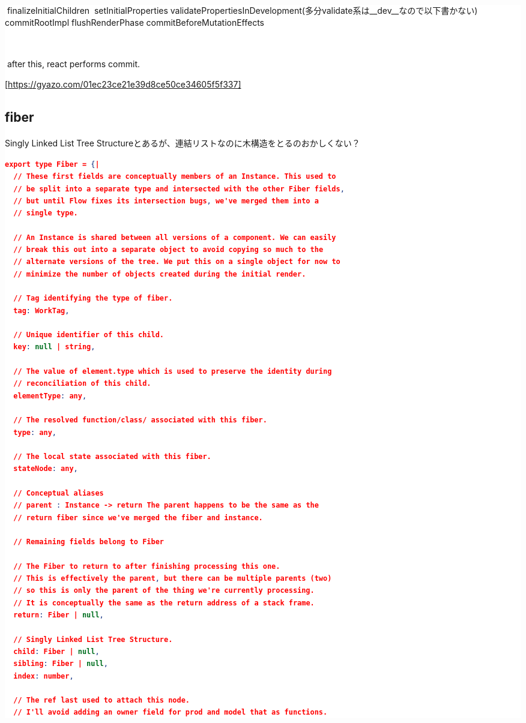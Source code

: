 ​										finalizeInitialChildren
​											setInitialProperties
​												validatePropertiesInDevelopment(多分validate系は__dev__なので以下書かない)
 										commitRootImpl
 											flushRenderPhase
 												commitBeforeMutationEffects					

​						

​		after this, react performs commit.

[https://gyazo.com/01ec23ce21e39d8ce50ce34605f5f337]



## fiber

Singly Linked List Tree Structureとあるが、連結リストなのに木構造をとるのおかしくない？

```json
export type Fiber = {|
  // These first fields are conceptually members of an Instance. This used to
  // be split into a separate type and intersected with the other Fiber fields,
  // but until Flow fixes its intersection bugs, we've merged them into a
  // single type.

  // An Instance is shared between all versions of a component. We can easily
  // break this out into a separate object to avoid copying so much to the
  // alternate versions of the tree. We put this on a single object for now to
  // minimize the number of objects created during the initial render.

  // Tag identifying the type of fiber.
  tag: WorkTag,

  // Unique identifier of this child.
  key: null | string,

  // The value of element.type which is used to preserve the identity during
  // reconciliation of this child.
  elementType: any,

  // The resolved function/class/ associated with this fiber.
  type: any,

  // The local state associated with this fiber.
  stateNode: any,

  // Conceptual aliases
  // parent : Instance -> return The parent happens to be the same as the
  // return fiber since we've merged the fiber and instance.

  // Remaining fields belong to Fiber

  // The Fiber to return to after finishing processing this one.
  // This is effectively the parent, but there can be multiple parents (two)
  // so this is only the parent of the thing we're currently processing.
  // It is conceptually the same as the return address of a stack frame.
  return: Fiber | null,

  // Singly Linked List Tree Structure.
  child: Fiber | null,
  sibling: Fiber | null,
  index: number,

  // The ref last used to attach this node.
  // I'll avoid adding an owner field for prod and model that as functions.
```